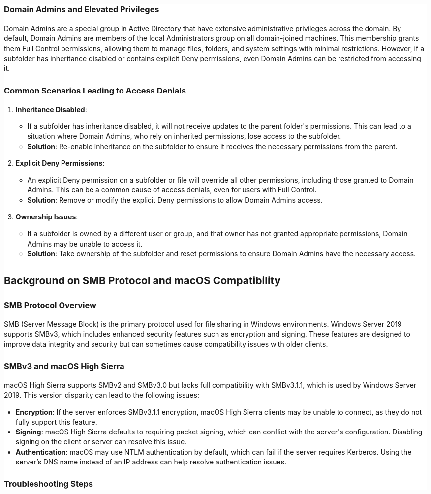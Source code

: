 ### Domain Admins and Elevated Privileges

Domain Admins are a special group in Active Directory that have extensive administrative privileges across the domain. By default, Domain Admins are members of the local Administrators group on all domain-joined machines. This membership grants them Full Control permissions, allowing them to manage files, folders, and system settings with minimal restrictions. However, if a subfolder has inheritance disabled or contains explicit Deny permissions, even Domain Admins can be restricted from accessing it.

### Common Scenarios Leading to Access Denials

1. **Inheritance Disabled**:
   - If a subfolder has inheritance disabled, it will not receive updates to the parent folder's permissions. This can lead to a situation where Domain Admins, who rely on inherited permissions, lose access to the subfolder.
   - **Solution**: Re-enable inheritance on the subfolder to ensure it receives the necessary permissions from the parent.

2. **Explicit Deny Permissions**:
   - An explicit Deny permission on a subfolder or file will override all other permissions, including those granted to Domain Admins. This can be a common cause of access denials, even for users with Full Control.
   - **Solution**: Remove or modify the explicit Deny permissions to allow Domain Admins access.

3. **Ownership Issues**:
   - If a subfolder is owned by a different user or group, and that owner has not granted appropriate permissions, Domain Admins may be unable to access it.
   - **Solution**: Take ownership of the subfolder and reset permissions to ensure Domain Admins have the necessary access.

## Background on SMB Protocol and macOS Compatibility

### SMB Protocol Overview

SMB (Server Message Block) is the primary protocol used for file sharing in Windows environments. Windows Server 2019 supports SMBv3, which includes enhanced security features such as encryption and signing. These features are designed to improve data integrity and security but can sometimes cause compatibility issues with older clients.

### SMBv3 and macOS High Sierra

macOS High Sierra supports SMBv2 and SMBv3.0 but lacks full compatibility with SMBv3.1.1, which is used by Windows Server 2019. This version disparity can lead to the following issues:
- **Encryption**: If the server enforces SMBv3.1.1 encryption, macOS High Sierra clients may be unable to connect, as they do not fully support this feature.
- **Signing**: macOS High Sierra defaults to requiring packet signing, which can conflict with the server's configuration. Disabling signing on the client or server can resolve this issue.
- **Authentication**: macOS may use NTLM authentication by default, which can fail if the server requires Kerberos. Using the server’s DNS name instead of an IP address can help resolve authentication issues.

### Troubleshooting Steps
